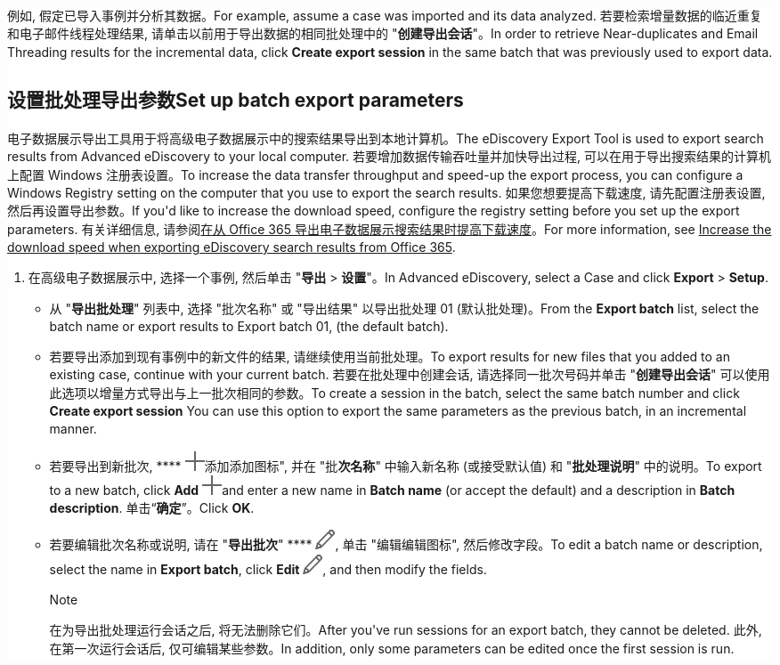<span data-ttu-id="c4405-127">例如, 假定已导入事例并分析其数据。</span><span class="sxs-lookup"><span data-stu-id="c4405-127">For example, assume a case was imported and its data analyzed.</span></span> <span data-ttu-id="c4405-128">若要检索增量数据的临近重复和电子邮件线程处理结果, 请单击以前用于导出数据的相同批处理中的 "**创建导出会话**"。</span><span class="sxs-lookup"><span data-stu-id="c4405-128">In order to retrieve Near-duplicates and Email Threading results for the incremental data, click **Create export session** in the same batch that was previously used to export data.</span></span> 
  
## <a name="set-up-batch-export-parameters"></a><span data-ttu-id="c4405-129">设置批处理导出参数</span><span class="sxs-lookup"><span data-stu-id="c4405-129">Set up batch export parameters</span></span>
<span data-ttu-id="c4405-130"><a name="BK_SetUpExport"> </a></span><span class="sxs-lookup"><span data-stu-id="c4405-130"></span></span>

<span data-ttu-id="c4405-131">电子数据展示导出工具用于将高级电子数据展示中的搜索结果导出到本地计算机。</span><span class="sxs-lookup"><span data-stu-id="c4405-131">The eDiscovery Export Tool is used to export search results from Advanced eDiscovery to your local computer.</span></span> <span data-ttu-id="c4405-132">若要增加数据传输吞吐量并加快导出过程, 可以在用于导出搜索结果的计算机上配置 Windows 注册表设置。</span><span class="sxs-lookup"><span data-stu-id="c4405-132">To increase the data transfer throughput and speed-up the export process, you can configure a Windows Registry setting on the computer that you use to export the search results.</span></span> <span data-ttu-id="c4405-133">如果您想要提高下载速度, 请先配置注册表设置, 然后再设置导出参数。</span><span class="sxs-lookup"><span data-stu-id="c4405-133">If you'd like to increase the download speed, configure the registry setting before you set up the export parameters.</span></span> <span data-ttu-id="c4405-134">有关详细信息, 请参阅[在从 Office 365 导出电子数据展示搜索结果时提高下载速度](increase-download-speeds-when-exporting-ediscovery-results.md)。</span><span class="sxs-lookup"><span data-stu-id="c4405-134">For more information, see [Increase the download speed when exporting eDiscovery search results from Office 365](increase-download-speeds-when-exporting-ediscovery-results.md).</span></span>
  
1. <span data-ttu-id="c4405-135">在高级电子数据展示中, 选择一个事例, 然后单击 "**导出** \> **设置**"。</span><span class="sxs-lookup"><span data-stu-id="c4405-135">In Advanced eDiscovery, select a Case and click **Export** \> **Setup**.</span></span>
    
    - <span data-ttu-id="c4405-136">从 "**导出批处理**" 列表中, 选择 "批次名称" 或 "导出结果" 以导出批处理 01 (默认批处理)。</span><span class="sxs-lookup"><span data-stu-id="c4405-136">From the **Export batch** list, select the batch name or export results to Export batch 01, (the default batch).</span></span> 
    
    - <span data-ttu-id="c4405-137">若要导出添加到现有事例中的新文件的结果, 请继续使用当前批处理。</span><span class="sxs-lookup"><span data-stu-id="c4405-137">To export results for new files that you added to an existing case, continue with your current batch.</span></span> <span data-ttu-id="c4405-138">若要在批处理中创建会话, 请选择同一批次号码并单击 "**创建导出会话**" 可以使用此选项以增量方式导出与上一批次相同的参数。</span><span class="sxs-lookup"><span data-stu-id="c4405-138">To create a session in the batch, select the same batch number and click **Create export session** You can use this option to export the same parameters as the previous batch, in an incremental manner.</span></span> 
    
    - <span data-ttu-id="c4405-139">若要导出到新批次, \*\*\*\* ![请单击 "](media/c2dd8b3a-5a22-412c-a7fa-143f5b2b5612.png)添加添加图标", 并在 "批**次名称**" 中输入新名称 (或接受默认值) 和 "**批处理说明**" 中的说明。</span><span class="sxs-lookup"><span data-stu-id="c4405-139">To export to a new batch, click **Add** ![add icon](media/c2dd8b3a-5a22-412c-a7fa-143f5b2b5612.png)and enter a new name in **Batch name** (or accept the default) and a description in **Batch description**.</span></span> <span data-ttu-id="c4405-140">单击“**确定**”。</span><span class="sxs-lookup"><span data-stu-id="c4405-140">Click **OK**.</span></span>
    
    - <span data-ttu-id="c4405-141">若要编辑批次名称或说明, 请在 "**导出批次**" \*\*\*\* ![中选择名称](media/3d613660-7602-4df2-bdb9-14e9ca2f9cf2.png), 单击 "编辑编辑图标", 然后修改字段。</span><span class="sxs-lookup"><span data-stu-id="c4405-141">To edit a batch name or description, select the name in **Export batch**, click **Edit** ![Edit icon](media/3d613660-7602-4df2-bdb9-14e9ca2f9cf2.png), and then modify the fields.</span></span>
    
      > [!NOTE]
      > <span data-ttu-id="c4405-142">在为导出批处理运行会话之后, 将无法删除它们。</span><span class="sxs-lookup"><span data-stu-id="c4405-142">After you've run sessions for an export batch, they cannot be deleted.</span></span> <span data-ttu-id="c4405-143">此外, 在第一次运行会话后, 仅可编辑某些参数。</span><span class="sxs-lookup"><span data-stu-id="c4405-143">In addition, only some parameters can be edited once the first session is run.</span></span> 
  